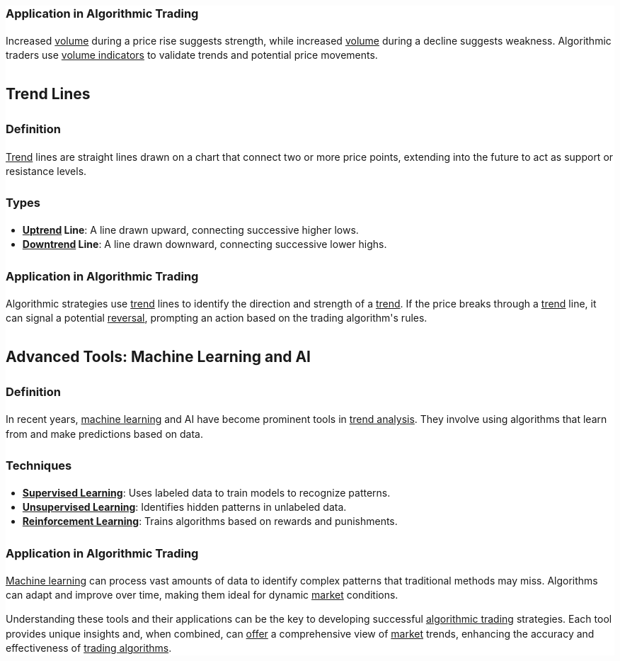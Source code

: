 ### Application in Algorithmic Trading

Increased [volume](../v/volume.md) during a price rise suggests strength, while increased [volume](../v/volume.md) during a decline suggests weakness. Algorithmic traders use [volume indicators](../v/volume_indicators.md) to validate trends and potential price movements.

## Trend Lines

### Definition
[Trend](../t/trend.md) lines are straight lines drawn on a chart that connect two or more price points, extending into the future to act as support or resistance levels.

### Types

- **[Uptrend](../u/uptrend.md) Line**: A line drawn upward, connecting successive higher lows.
- **[Downtrend](../d/downtrend.md) Line**: A line drawn downward, connecting successive lower highs.

### Application in Algorithmic Trading

Algorithmic strategies use [trend](../t/trend.md) lines to identify the direction and strength of a [trend](../t/trend.md). If the price breaks through a [trend](../t/trend.md) line, it can signal a potential [reversal](../r/reversal.md), prompting an action based on the trading algorithm's rules.

## Advanced Tools: Machine Learning and AI

### Definition
In recent years, [machine learning](../m/machine_learning.md) and AI have become prominent tools in [trend analysis](../t/trend_analysis.md). They involve using algorithms that learn from and make predictions based on data.

### Techniques

- **[Supervised Learning](../s/supervised_learning.md)**: Uses labeled data to train models to recognize patterns.
- **[Unsupervised Learning](../u/unsupervised_learning.md)**: Identifies hidden patterns in unlabeled data.
- **[Reinforcement Learning](../r/reinforcement_learning.md)**: Trains algorithms based on rewards and punishments.

### Application in Algorithmic Trading

[Machine learning](../m/machine_learning.md) can process vast amounts of data to identify complex patterns that traditional methods may miss. Algorithms can adapt and improve over time, making them ideal for dynamic [market](../m/market.md) conditions.


Understanding these tools and their applications can be the key to developing successful [algorithmic trading](../a/algorithmic_trading.md) strategies. Each tool provides unique insights and, when combined, can [offer](../o/offer.md) a comprehensive view of [market](../m/market.md) trends, enhancing the accuracy and effectiveness of [trading algorithms](../t/trading_algorithms.md).